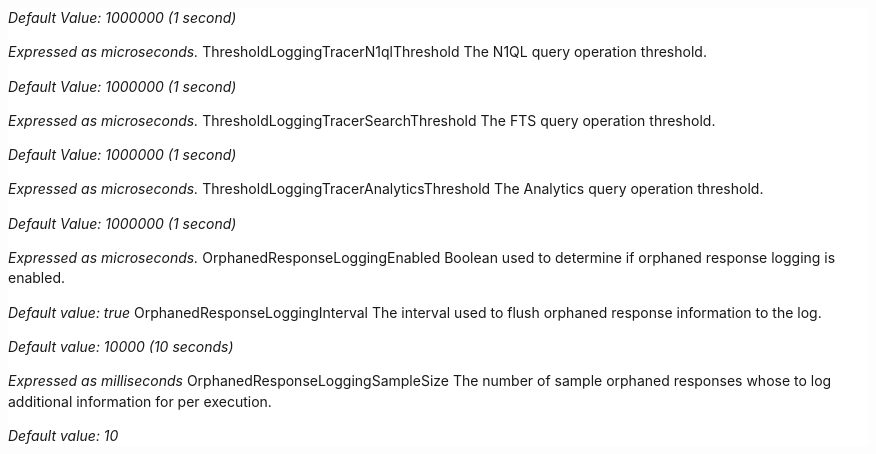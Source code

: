 <p>
<em>Default Value: 1000000 (1 second)</em>
<p>
<em>Expressed as microseconds.</em>
   </td>
  </tr>
  <tr>
   <td>ThresholdLoggingTracerN1qlThreshold
   </td>
   <td>The N1QL query operation threshold.
<p>
<em>Default Value: 1000000 (1 second)</em>
<p>
<em>Expressed as microseconds.</em>
   </td>
  </tr>
  <tr>
   <td>ThresholdLoggingTracerSearchThreshold
   </td>
   <td>The FTS query operation threshold.
<p>
<em>Default Value: 1000000 (1 second)</em>
<p>
<em>Expressed as microseconds.</em>
   </td>
  </tr>
  <tr>
   <td>ThresholdLoggingTracerAnalyticsThreshold
   </td>
   <td>The Analytics query operation threshold.
<p>
<em>Default Value: 1000000 (1 second)</em>
<p>
<em>Expressed as microseconds.</em>
   </td>
  </tr>
  <tr>
   <td>OrphanedResponseLoggingEnabled
   </td>
   <td>Boolean used to determine if orphaned response logging is enabled.
<p>
<em>Default value: true</em>
   </td>
  </tr>
  <tr>
   <td>OrphanedResponseLoggingInterval
   </td>
   <td>The interval used to flush orphaned response information to the log.
<p>
<em>Default value: 10000 (10 seconds)</em>
<p>
<em>Expressed as milliseconds</em>
   </td>
  </tr>
  <tr>
   <td>OrphanedResponseLoggingSampleSize
   </td>
   <td>The number of sample orphaned responses whose to log additional information for per execution.
<p>
<em>Default value: 10</em>
   </td>
  </tr>
</table>
